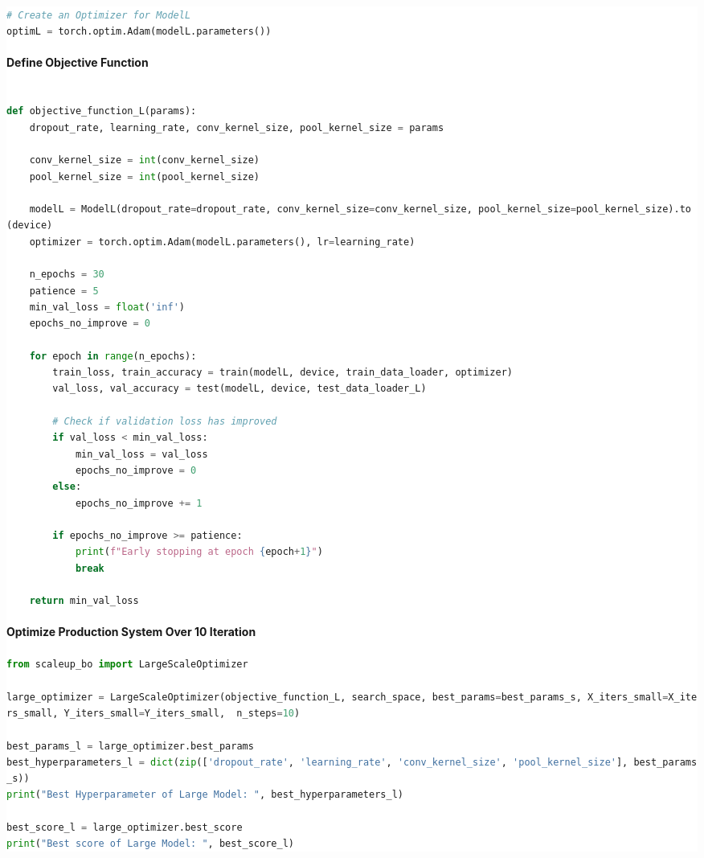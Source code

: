 ```python
# Create an Optimizer for ModelL
optimL = torch.optim.Adam(modelL.parameters())

```

#### Define Objective Function

```python

def objective_function_L(params):
    dropout_rate, learning_rate, conv_kernel_size, pool_kernel_size = params

    conv_kernel_size = int(conv_kernel_size)
    pool_kernel_size = int(pool_kernel_size)

    modelL = ModelL(dropout_rate=dropout_rate, conv_kernel_size=conv_kernel_size, pool_kernel_size=pool_kernel_size).to(device)
    optimizer = torch.optim.Adam(modelL.parameters(), lr=learning_rate)

    n_epochs = 30
    patience = 5
    min_val_loss = float('inf')
    epochs_no_improve = 0

    for epoch in range(n_epochs):
        train_loss, train_accuracy = train(modelL, device, train_data_loader, optimizer)
        val_loss, val_accuracy = test(modelL, device, test_data_loader_L)

        # Check if validation loss has improved
        if val_loss < min_val_loss:
            min_val_loss = val_loss
            epochs_no_improve = 0
        else:
            epochs_no_improve += 1

        if epochs_no_improve >= patience:
            print(f"Early stopping at epoch {epoch+1}")
            break

    return min_val_loss
```

#### Optimize Production System Over 10 Iteration

```python
from scaleup_bo import LargeScaleOptimizer

large_optimizer = LargeScaleOptimizer(objective_function_L, search_space, best_params=best_params_s, X_iters_small=X_iters_small, Y_iters_small=Y_iters_small,  n_steps=10)

best_params_l = large_optimizer.best_params
best_hyperparameters_l = dict(zip(['dropout_rate', 'learning_rate', 'conv_kernel_size', 'pool_kernel_size'], best_params_s))
print("Best Hyperparameter of Large Model: ", best_hyperparameters_l)

best_score_l = large_optimizer.best_score
print("Best score of Large Model: ", best_score_l)
```

